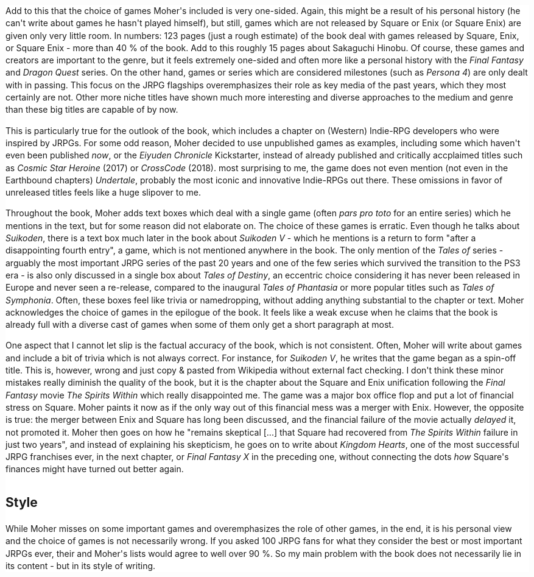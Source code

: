 Add to this that the choice of games Moher's included is very one-sided. Again, this might be a result of his personal history (he can't write about games he hasn't played himself), but still, games which are not released by Square or Enix (or Square Enix) are given only very little room. In numbers: 123 pages (just a rough estimate) of the book deal with games released by Square, Enix, or Square Enix - more than 40 % of the book. Add to this roughly 15 pages about Sakaguchi Hinobu. Of course, these games and creators are important to the genre, but it feels extremely one-sided and often more like a personal history with the *Final Fantasy* and *Dragon Quest* series. On the other hand, games or series which are considered milestones (such as *Persona 4*) are only dealt with in passing. This focus on the JRPG flagships overemphasizes their role as key media of the past years, which they most certainly are not. Other more niche titles have shown much more interesting and diverse approaches to the medium and genre than these big titles are capable of by now.

This is particularly true for the outlook of the book, which includes a chapter on (Western) Indie-RPG developers who were inspired by JRPGs. For some odd reason, Moher decided to use unpublished games as examples, including some which haven't even been published *now*, or the *Eiyuden Chronicle* Kickstarter, instead of already published and critically accplaimed titles such as *Cosmic Star Heroine* (2017) or *CrossCode* (2018). most surprising to me, the game does not even mention (not even in the Earthbound chapters) *Undertale*, probably the most iconic and innovative Indie-RPGs out there. These omissions in favor of unreleased titles feels like a huge slipover to me.

Throughout the book, Moher adds text boxes which deal with a single game (often *pars pro toto* for an entire series) which he mentions in the text, but for some reason did not elaborate on. The choice of these games is erratic. Even though he talks about *Suikoden*, there is a text box much later in the book about *Suikoden V* - which he mentions is a return to form "after a disappointing fourth entry", a game, which is not mentioned anywhere in the book. The only mention of the *Tales of* series - arguably the most important JRPG series of the past 20 years and one of the few series which survived the transition to the PS3 era - is also only discussed in a single box about *Tales of Destiny*, an eccentric choice considering it has never been released in Europe and never seen a re-release, compared to the inaugural *Tales of Phantasia* or more popular titles such as *Tales of Symphonia*. Often, these boxes feel like trivia or namedropping, without adding anything substantial to the chapter or text. Moher acknowledges the choice of games in the epilogue of the book. It feels like a weak excuse when he claims that the book is already full with a diverse cast of games when some of them only get a short paragraph at most.

One aspect that I cannot let slip is the factual accuracy of the book, which is not consistent. Often, Moher will write about games and include a bit of trivia which is not always correct. For instance, for *Suikoden V*, he writes that the game began as a spin-off title. This is, however, wrong and just copy & pasted from Wikipedia without external fact checking. I don't think these minor mistakes really diminish the quality of the book, but it is the chapter about the Square and Enix unification following the *Final Fantasy* movie *The Spirits Within* which really disappointed me. The game was a major box office flop and put a lot of financial stress on Square. Moher paints it now as if the only way out of this financial mess was a merger with Enix. However, the opposite is true: the merger between Enix and Square has long been discussed, and the financial failure of the movie actually *delayed* it, not promoted it. Moher then goes on how he "remains skeptical [...] that Square had recovered from *The Spirits Within* failure in just two years", and instead of explaining his skepticism, he goes on to write about *Kingdom Hearts*, one of the most successful JRPG franchises ever, in the next chapter, or *Final Fantasy X* in the preceding one, without connecting the dots *how* Square's finances might have turned out better again.

## Style

While Moher misses on some important games and overemphasizes the role of other games, in the end, it is his personal view and the choice of games is not necessarily wrong. If you asked 100 JRPG fans for what they consider the best or most important JRPGs ever, their and Moher's lists would agree to well over 90 %. So my main problem with the book does not necessarily lie in its content - but in its style of writing.
